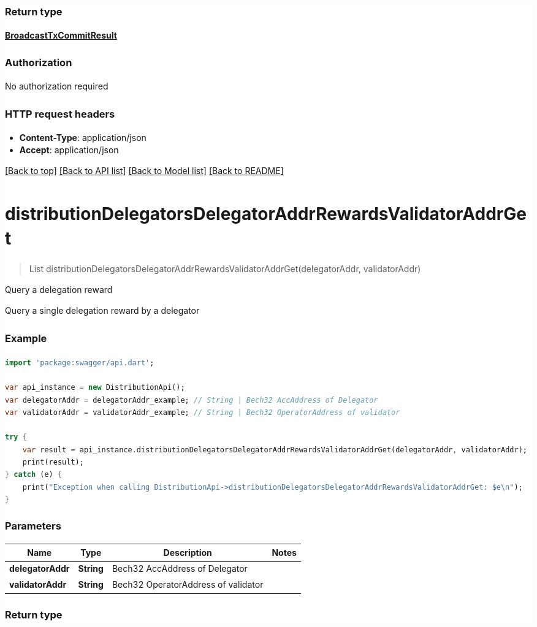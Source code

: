 ### Return type

[**BroadcastTxCommitResult**](BroadcastTxCommitResult.md)

### Authorization

No authorization required

### HTTP request headers

 - **Content-Type**: application/json
 - **Accept**: application/json

[[Back to top]](#) [[Back to API list]](../README.md#documentation-for-api-endpoints) [[Back to Model list]](../README.md#documentation-for-models) [[Back to README]](../README.md)

# **distributionDelegatorsDelegatorAddrRewardsValidatorAddrGet**
> List<Coin> distributionDelegatorsDelegatorAddrRewardsValidatorAddrGet(delegatorAddr, validatorAddr)

Query a delegation reward

Query a single delegation reward by a delegator

### Example 
```dart
import 'package:swagger/api.dart';

var api_instance = new DistributionApi();
var delegatorAddr = delegatorAddr_example; // String | Bech32 AccAddress of Delegator
var validatorAddr = validatorAddr_example; // String | Bech32 OperatorAddress of validator

try { 
    var result = api_instance.distributionDelegatorsDelegatorAddrRewardsValidatorAddrGet(delegatorAddr, validatorAddr);
    print(result);
} catch (e) {
    print("Exception when calling DistributionApi->distributionDelegatorsDelegatorAddrRewardsValidatorAddrGet: $e\n");
}
```

### Parameters

Name | Type | Description  | Notes
------------- | ------------- | ------------- | -------------
 **delegatorAddr** | **String**| Bech32 AccAddress of Delegator | 
 **validatorAddr** | **String**| Bech32 OperatorAddress of validator | 

### Return type
